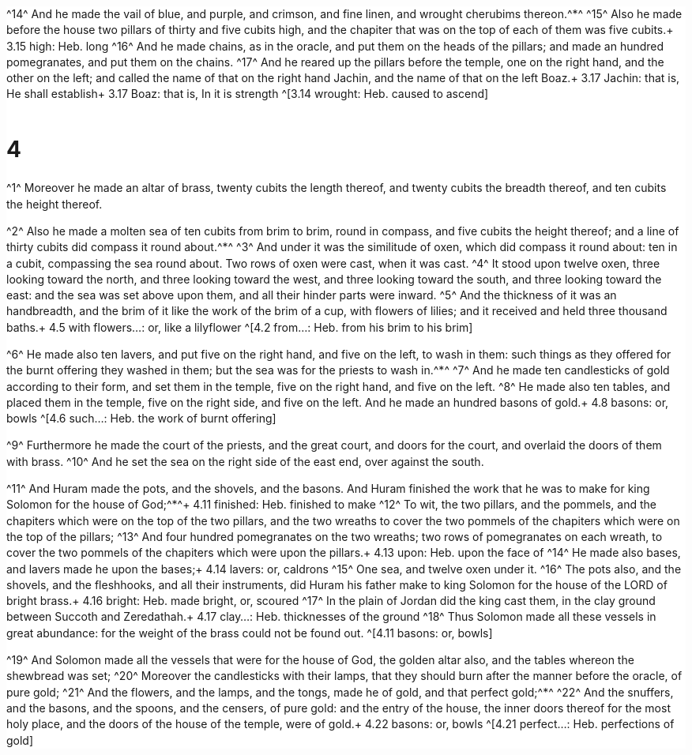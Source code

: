 ^14^ And he made the vail of blue, and purple, and crimson, and fine linen, and wrought cherubims thereon.^*^ ^15^ Also he made before the house two pillars of thirty and five cubits high, and the chapiter that was on the top of each of them was five cubits.+ 3.15 high: Heb. long ^16^ And he made chains, as in the oracle, and put them on the heads of the pillars; and made an hundred pomegranates, and put them on the chains. ^17^ And he reared up the pillars before the temple, one on the right hand, and the other on the left; and called the name of that on the right hand Jachin, and the name of that on the left Boaz.+ 3.17 Jachin: that is, He shall establish+ 3.17 Boaz: that is, In it is strength
^[3.14 wrought: Heb. caused to ascend] 

# 4 
^1^ Moreover he made an altar of brass, twenty cubits the length thereof, and twenty cubits the breadth thereof, and ten cubits the height thereof. 

^2^ Also he made a molten sea of ten cubits from brim to brim, round in compass, and five cubits the height thereof; and a line of thirty cubits did compass it round about.^*^ ^3^ And under it was the similitude of oxen, which did compass it round about: ten in a cubit, compassing the sea round about. Two rows of oxen were cast, when it was cast. ^4^ It stood upon twelve oxen, three looking toward the north, and three looking toward the west, and three looking toward the south, and three looking toward the east: and the sea was set above upon them, and all their hinder parts were inward. ^5^ And the thickness of it was an handbreadth, and the brim of it like the work of the brim of a cup, with flowers of lilies; and it received and held three thousand baths.+ 4.5 with flowers…: or, like a lilyflower 
^[4.2 from…: Heb. from his brim to his brim]

^6^ He made also ten lavers, and put five on the right hand, and five on the left, to wash in them: such things as they offered for the burnt offering they washed in them; but the sea was for the priests to wash in.^*^ ^7^ And he made ten candlesticks of gold according to their form, and set them in the temple, five on the right hand, and five on the left. ^8^ He made also ten tables, and placed them in the temple, five on the right side, and five on the left. And he made an hundred basons of gold.+ 4.8 basons: or, bowls 
^[4.6 such…: Heb. the work of burnt offering]

^9^ Furthermore he made the court of the priests, and the great court, and doors for the court, and overlaid the doors of them with brass. ^10^ And he set the sea on the right side of the east end, over against the south. 

^11^ And Huram made the pots, and the shovels, and the basons. And Huram finished the work that he was to make for king Solomon for the house of God;^*^+ 4.11 finished: Heb. finished to make ^12^ To wit, the two pillars, and the pommels, and the chapiters which were on the top of the two pillars, and the two wreaths to cover the two pommels of the chapiters which were on the top of the pillars; ^13^ And four hundred pomegranates on the two wreaths; two rows of pomegranates on each wreath, to cover the two pommels of the chapiters which were upon the pillars.+ 4.13 upon: Heb. upon the face of ^14^ He made also bases, and lavers made he upon the bases;+ 4.14 lavers: or, caldrons ^15^ One sea, and twelve oxen under it. ^16^ The pots also, and the shovels, and the fleshhooks, and all their instruments, did Huram his father make to king Solomon for the house of the LORD of bright brass.+ 4.16 bright: Heb. made bright, or, scoured ^17^ In the plain of Jordan did the king cast them, in the clay ground between Succoth and Zeredathah.+ 4.17 clay…: Heb. thicknesses of the ground ^18^ Thus Solomon made all these vessels in great abundance: for the weight of the brass could not be found out. 
^[4.11 basons: or, bowls]

^19^ And Solomon made all the vessels that were for the house of God, the golden altar also, and the tables whereon the shewbread was set; ^20^ Moreover the candlesticks with their lamps, that they should burn after the manner before the oracle, of pure gold; ^21^ And the flowers, and the lamps, and the tongs, made he of gold, and that perfect gold;^*^ ^22^ And the snuffers, and the basons, and the spoons, and the censers, of pure gold: and the entry of the house, the inner doors thereof for the most holy place, and the doors of the house of the temple, were of gold.+ 4.22 basons: or, bowls
^[4.21 perfect…: Heb. perfections of gold] 
